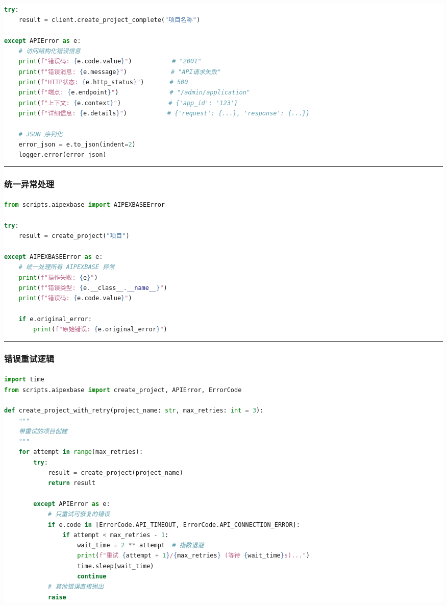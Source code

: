 ```python
try:
    result = client.create_project_complete("项目名称")

except APIError as e:
    # 访问结构化错误信息
    print(f"错误码: {e.code.value}")           # "2001"
    print(f"错误消息: {e.message}")            # "API请求失败"
    print(f"HTTP状态: {e.http_status}")       # 500
    print(f"端点: {e.endpoint}")              # "/admin/application"
    print(f"上下文: {e.context}")             # {'app_id': '123'}
    print(f"详细信息: {e.details}")           # {'request': {...}, 'response': {...}}

    # JSON 序列化
    error_json = e.to_json(indent=2)
    logger.error(error_json)
```

---

### 统一异常处理

```python
from scripts.aipexbase import AIPEXBASEError

try:
    result = create_project("项目")

except AIPEXBASEError as e:
    # 统一处理所有 AIPEXBASE 异常
    print(f"操作失败: {e}")
    print(f"错误类型: {e.__class__.__name__}")
    print(f"错误码: {e.code.value}")

    if e.original_error:
        print(f"原始错误: {e.original_error}")
```

---

### 错误重试逻辑

```python
import time
from scripts.aipexbase import create_project, APIError, ErrorCode

def create_project_with_retry(project_name: str, max_retries: int = 3):
    """
    带重试的项目创建
    """
    for attempt in range(max_retries):
        try:
            result = create_project(project_name)
            return result

        except APIError as e:
            # 只重试可恢复的错误
            if e.code in [ErrorCode.API_TIMEOUT, ErrorCode.API_CONNECTION_ERROR]:
                if attempt < max_retries - 1:
                    wait_time = 2 ** attempt  # 指数退避
                    print(f"重试 {attempt + 1}/{max_retries} (等待 {wait_time}s)...")
                    time.sleep(wait_time)
                    continue
            # 其他错误直接抛出
            raise
```